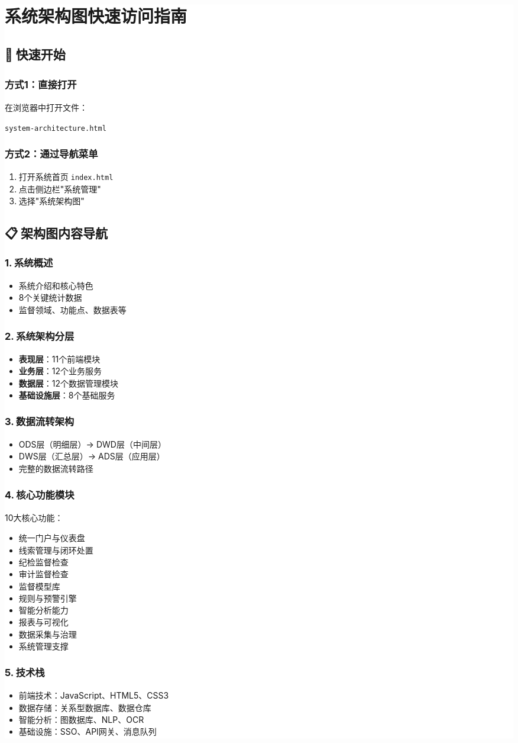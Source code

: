 # 系统架构图快速访问指南

## 🚀 快速开始

### 方式1：直接打开
在浏览器中打开文件：
```
system-architecture.html
```

### 方式2：通过导航菜单
1. 打开系统首页 `index.html`
2. 点击侧边栏"系统管理"
3. 选择"系统架构图"

## 📋 架构图内容导航

### 1. 系统概述
- 系统介绍和核心特色
- 8个关键统计数据
- 监督领域、功能点、数据表等

### 2. 系统架构分层
- **表现层**：11个前端模块
- **业务层**：12个业务服务
- **数据层**：12个数据管理模块
- **基础设施层**：8个基础服务

### 3. 数据流转架构
- ODS层（明细层）→ DWD层（中间层）
- DWS层（汇总层）→ ADS层（应用层）
- 完整的数据流转路径

### 4. 核心功能模块
10大核心功能：
- 统一门户与仪表盘
- 线索管理与闭环处置
- 纪检监督检查
- 审计监督检查
- 监督模型库
- 规则与预警引擎
- 智能分析能力
- 报表与可视化
- 数据采集与治理
- 系统管理支撑

### 5. 技术栈
- 前端技术：JavaScript、HTML5、CSS3
- 数据存储：关系型数据库、数据仓库
- 智能分析：图数据库、NLP、OCR
- 基础设施：SSO、API网关、消息队列
